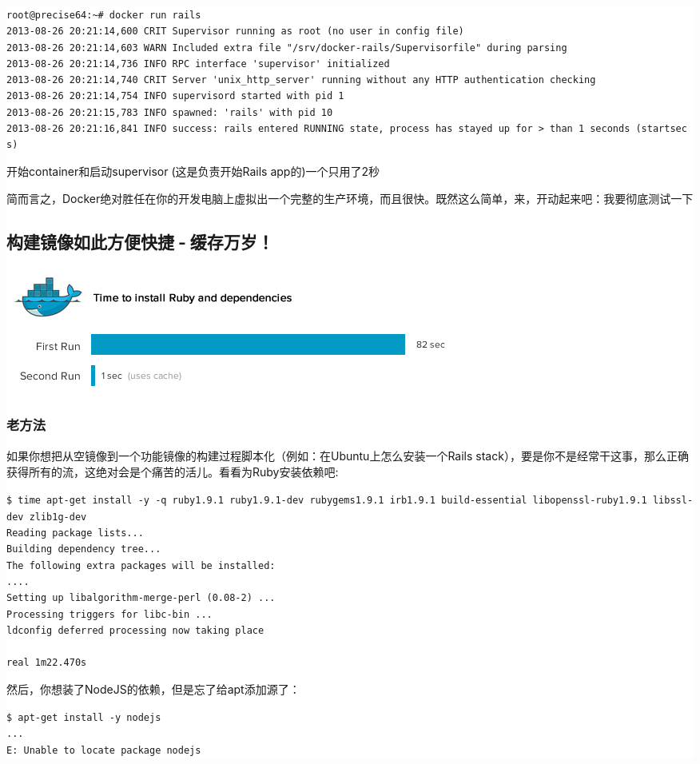 ```shell
root@precise64:~# docker run rails
2013-08-26 20:21:14,600 CRIT Supervisor running as root (no user in config file)
2013-08-26 20:21:14,603 WARN Included extra file "/srv/docker-rails/Supervisorfile" during parsing
2013-08-26 20:21:14,736 INFO RPC interface 'supervisor' initialized
2013-08-26 20:21:14,740 CRIT Server 'unix_http_server' running without any HTTP authentication checking
2013-08-26 20:21:14,754 INFO supervisord started with pid 1
2013-08-26 20:21:15,783 INFO spawned: 'rails' with pid 10
2013-08-26 20:21:16,841 INFO success: rails entered RUNNING state, process has stayed up for > than 1 seconds (startsecs)
```

开始container和启动supervisor (这是负责开始Rails app的)一个只用了2秒

简而言之，Docker绝对胜任在你的开发电脑上虚拟出一个完整的生产环境，而且很快。既然这么简单，来，开动起来吧：我要彻底测试一下

## 构建镜像如此方便快捷 - 缓存万岁！

![](02.png)

### 老方法

如果你想把从空镜像到一个功能镜像的构建过程脚本化（例如：在Ubuntu上怎么安装一个Rails stack），要是你不是经常干这事，那么正确获得所有的流，这绝对会是个痛苦的活儿。看看为Ruby安装依赖吧:

```shell
$ time apt-get install -y -q ruby1.9.1 ruby1.9.1-dev rubygems1.9.1 irb1.9.1 build-essential libopenssl-ruby1.9.1 libssl-dev zlib1g-dev
Reading package lists...
Building dependency tree...
The following extra packages will be installed:
....
Setting up libalgorithm-merge-perl (0.08-2) ...
Processing triggers for libc-bin ...
ldconfig deferred processing now taking place

real 1m22.470s
```

然后，你想装了NodeJS的依赖，但是忘了给apt添加源了：

```shell
$ apt-get install -y nodejs
...
E: Unable to locate package nodejs
```
